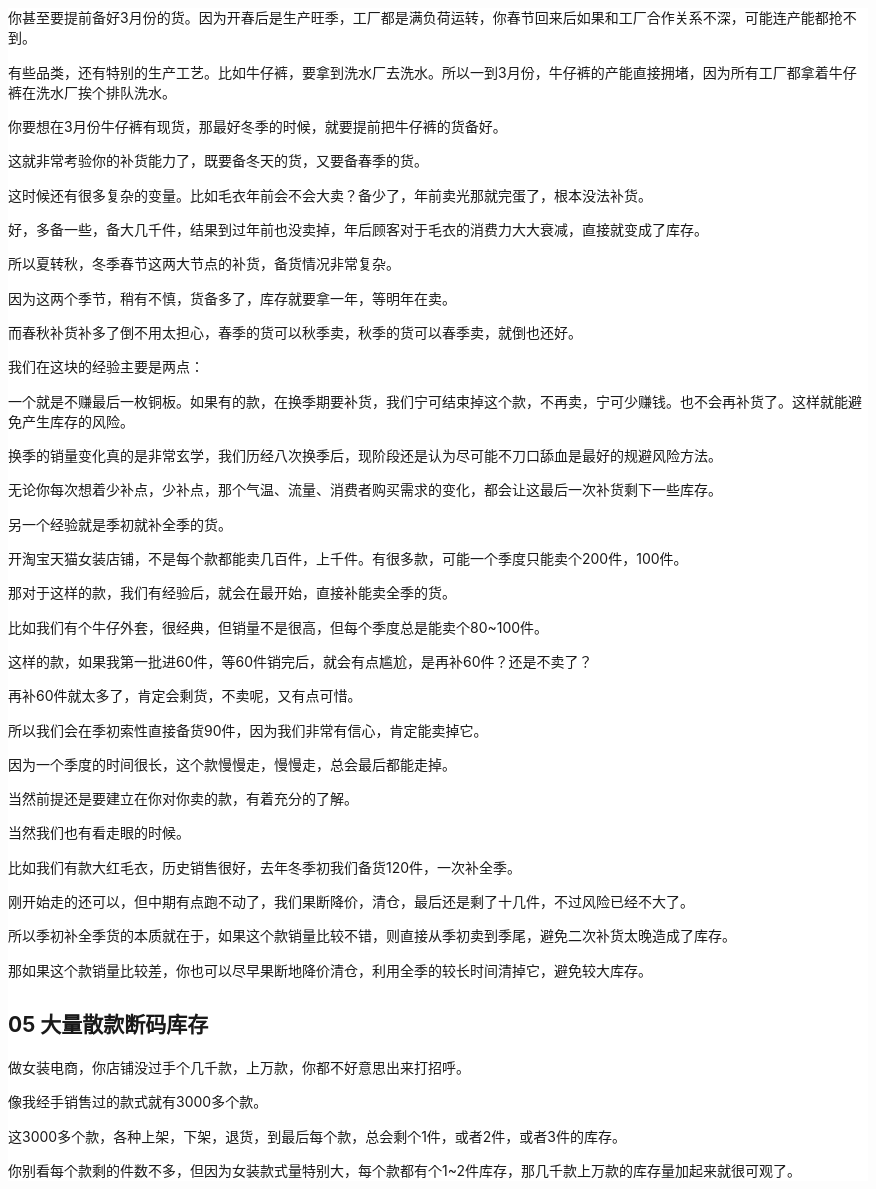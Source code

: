你甚至要提前备好3月份的货。因为开春后是生产旺季，工厂都是满负荷运转，你春节回来后如果和工厂合作关系不深，可能连产能都抢不到。

有些品类，还有特别的生产工艺。比如牛仔裤，要拿到洗水厂去洗水。所以一到3月份，牛仔裤的产能直接拥堵，因为所有工厂都拿着牛仔裤在洗水厂挨个排队洗水。

你要想在3月份牛仔裤有现货，那最好冬季的时候，就要提前把牛仔裤的货备好。

这就非常考验你的补货能力了，既要备冬天的货，又要备春季的货。

这时候还有很多复杂的变量。比如毛衣年前会不会大卖？备少了，年前卖光那就完蛋了，根本没法补货。

好，多备一些，备大几千件，结果到过年前也没卖掉，年后顾客对于毛衣的消费力大大衰减，直接就变成了库存。

所以夏转秋，冬季春节这两大节点的补货，备货情况非常复杂。

因为这两个季节，稍有不慎，货备多了，库存就要拿一年，等明年在卖。

而春秋补货补多了倒不用太担心，春季的货可以秋季卖，秋季的货可以春季卖，就倒也还好。

我们在这块的经验主要是两点：

一个就是不赚最后一枚铜板。如果有的款，在换季期要补货，我们宁可结束掉这个款，不再卖，宁可少赚钱。也不会再补货了。这样就能避免产生库存的风险。

换季的销量变化真的是非常玄学，我们历经八次换季后，现阶段还是认为尽可能不刀口舔血是最好的规避风险方法。

无论你每次想着少补点，少补点，那个气温、流量、消费者购买需求的变化，都会让这最后一次补货剩下一些库存。

另一个经验就是季初就补全季的货。

开淘宝天猫女装店铺，不是每个款都能卖几百件，上千件。有很多款，可能一个季度只能卖个200件，100件。

那对于这样的款，我们有经验后，就会在最开始，直接补能卖全季的货。

比如我们有个牛仔外套，很经典，但销量不是很高，但每个季度总是能卖个80~100件。

这样的款，如果我第一批进60件，等60件销完后，就会有点尴尬，是再补60件？还是不卖了？

再补60件就太多了，肯定会剩货，不卖呢，又有点可惜。

所以我们会在季初索性直接备货90件，因为我们非常有信心，肯定能卖掉它。

因为一个季度的时间很长，这个款慢慢走，慢慢走，总会最后都能走掉。

当然前提还是要建立在你对你卖的款，有着充分的了解。

当然我们也有看走眼的时候。

比如我们有款大红毛衣，历史销售很好，去年冬季初我们备货120件，一次补全季。

刚开始走的还可以，但中期有点跑不动了，我们果断降价，清仓，最后还是剩了十几件，不过风险已经不大了。

所以季初补全季货的本质就在于，如果这个款销量比较不错，则直接从季初卖到季尾，避免二次补货太晚造成了库存。

那如果这个款销量比较差，你也可以尽早果断地降价清仓，利用全季的较长时间清掉它，避免较大库存。

## 05 大量散款断码库存

做女装电商，你店铺没过手个几千款，上万款，你都不好意思出来打招呼。

像我经手销售过的款式就有3000多个款。

这3000多个款，各种上架，下架，退货，到最后每个款，总会剩个1件，或者2件，或者3件的库存。

你别看每个款剩的件数不多，但因为女装款式量特别大，每个款都有个1~2件库存，那几千款上万款的库存量加起来就很可观了。
